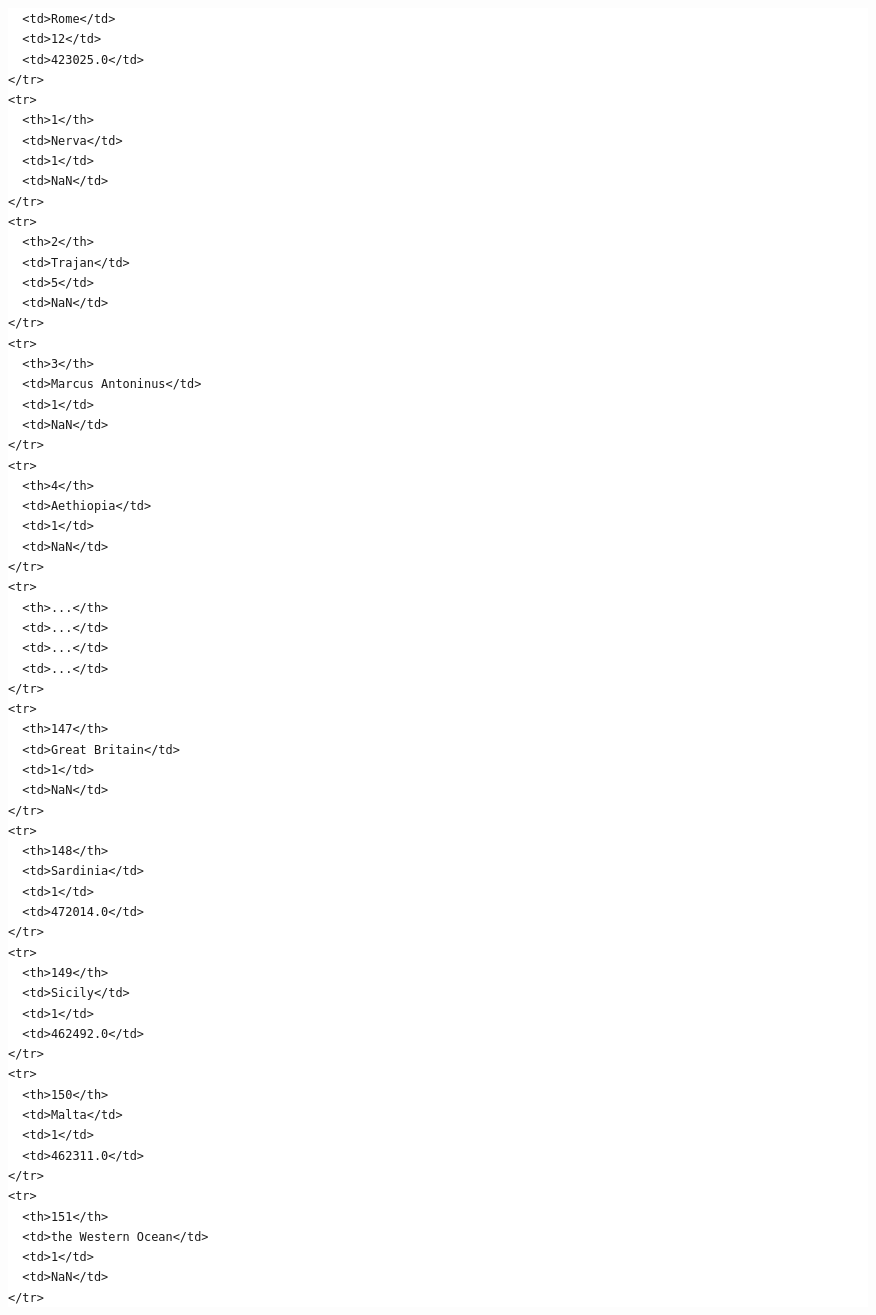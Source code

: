       <td>Rome</td>
      <td>12</td>
      <td>423025.0</td>
    </tr>
    <tr>
      <th>1</th>
      <td>Nerva</td>
      <td>1</td>
      <td>NaN</td>
    </tr>
    <tr>
      <th>2</th>
      <td>Trajan</td>
      <td>5</td>
      <td>NaN</td>
    </tr>
    <tr>
      <th>3</th>
      <td>Marcus Antoninus</td>
      <td>1</td>
      <td>NaN</td>
    </tr>
    <tr>
      <th>4</th>
      <td>Aethiopia</td>
      <td>1</td>
      <td>NaN</td>
    </tr>
    <tr>
      <th>...</th>
      <td>...</td>
      <td>...</td>
      <td>...</td>
    </tr>
    <tr>
      <th>147</th>
      <td>Great Britain</td>
      <td>1</td>
      <td>NaN</td>
    </tr>
    <tr>
      <th>148</th>
      <td>Sardinia</td>
      <td>1</td>
      <td>472014.0</td>
    </tr>
    <tr>
      <th>149</th>
      <td>Sicily</td>
      <td>1</td>
      <td>462492.0</td>
    </tr>
    <tr>
      <th>150</th>
      <td>Malta</td>
      <td>1</td>
      <td>462311.0</td>
    </tr>
    <tr>
      <th>151</th>
      <td>the Western Ocean</td>
      <td>1</td>
      <td>NaN</td>
    </tr>